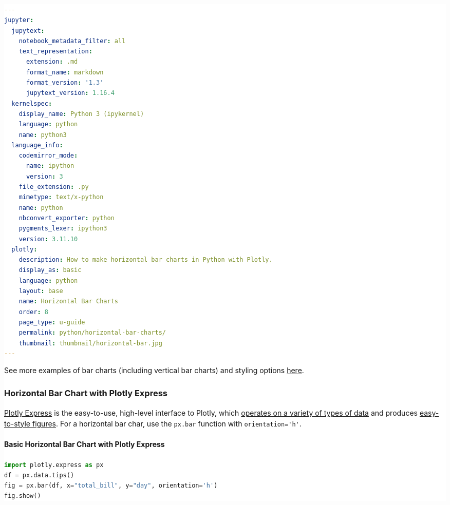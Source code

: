 ```yaml
---
jupyter:
  jupytext:
    notebook_metadata_filter: all
    text_representation:
      extension: .md
      format_name: markdown
      format_version: '1.3'
      jupytext_version: 1.16.4
  kernelspec:
    display_name: Python 3 (ipykernel)
    language: python
    name: python3
  language_info:
    codemirror_mode:
      name: ipython
      version: 3
    file_extension: .py
    mimetype: text/x-python
    name: python
    nbconvert_exporter: python
    pygments_lexer: ipython3
    version: 3.11.10
  plotly:
    description: How to make horizontal bar charts in Python with Plotly.
    display_as: basic
    language: python
    layout: base
    name: Horizontal Bar Charts
    order: 8
    page_type: u-guide
    permalink: python/horizontal-bar-charts/
    thumbnail: thumbnail/horizontal-bar.jpg
---
```


See more examples of bar charts (including vertical bar charts) and styling options [here](https://plotly.com/python/bar-charts/).

### Horizontal Bar Chart with Plotly Express

[Plotly Express](/python/plotly-express/) is the easy-to-use, high-level interface to Plotly, which [operates on a variety of types of data](/python/px-arguments/) and produces [easy-to-style figures](/python/styling-plotly-express/). For a horizontal bar char, use the `px.bar` function with `orientation='h'`.

#### Basic Horizontal Bar Chart with Plotly Express

```python
import plotly.express as px
df = px.data.tips()
fig = px.bar(df, x="total_bill", y="day", orientation='h')
fig.show()
```
